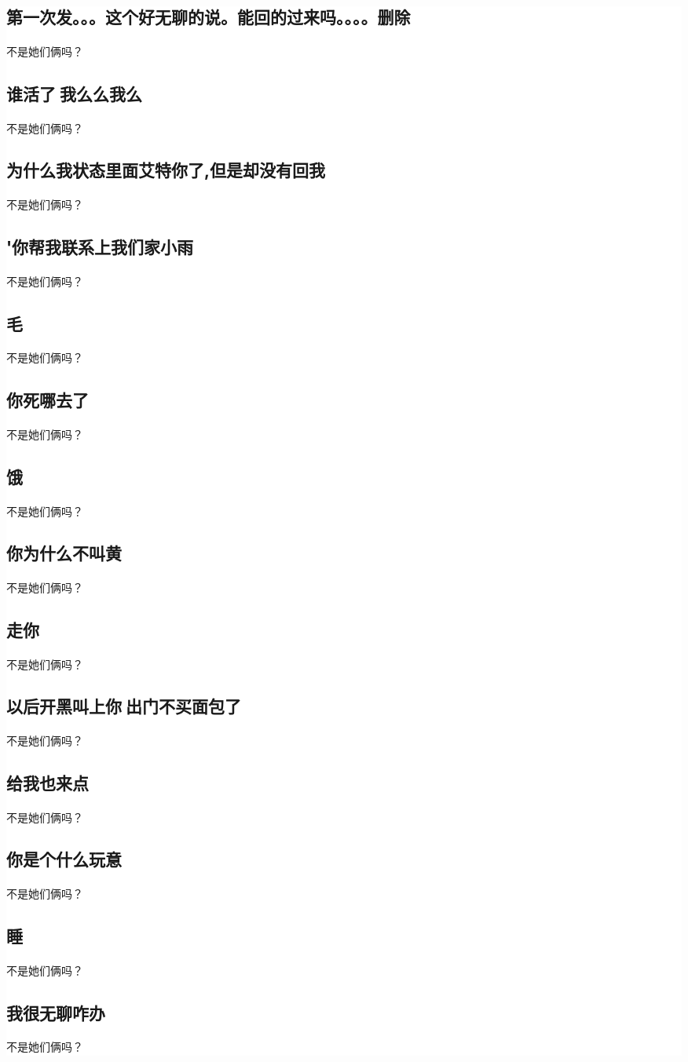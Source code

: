 ## 第一次发。。。这个好无聊的说。能回的过来吗。。。。删除
不是她们俩吗？

## 谁活了  我么么我么
不是她们俩吗？

## 为什么我状态里面艾特你了,但是却没有回我
不是她们俩吗？

## '你帮我联系上我们家小雨
不是她们俩吗？

## 毛
不是她们俩吗？

## 你死哪去了
不是她们俩吗？

## 饿
不是她们俩吗？

## 你为什么不叫黄
不是她们俩吗？

## 走你
不是她们俩吗？

## 以后开黑叫上你    出门不买面包了
不是她们俩吗？

## 给我也来点
不是她们俩吗？

## 你是个什么玩意
不是她们俩吗？

## 睡
不是她们俩吗？

## 我很无聊咋办
不是她们俩吗？

